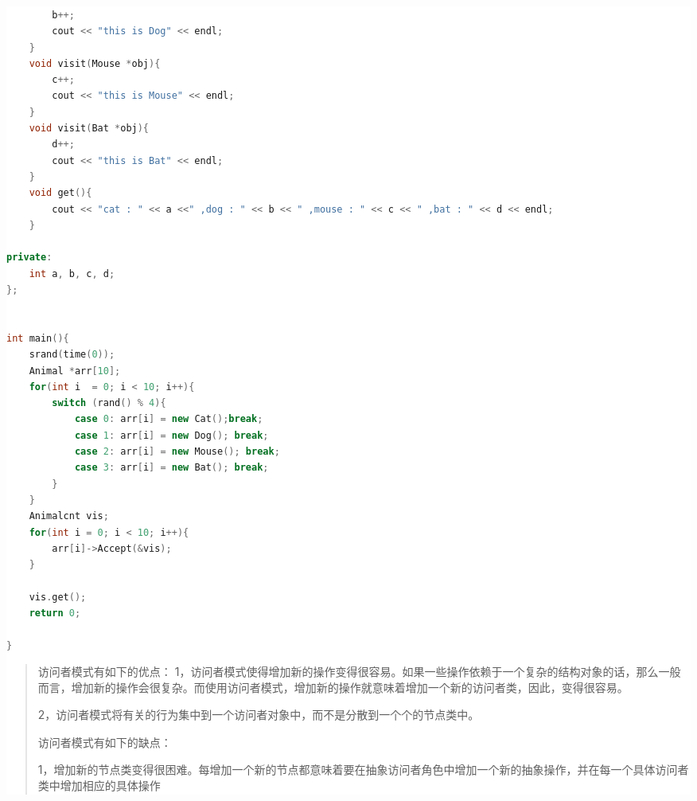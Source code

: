 ```c++
        b++;
        cout << "this is Dog" << endl;
    }
    void visit(Mouse *obj){
        c++;
        cout << "this is Mouse" << endl;
    }
    void visit(Bat *obj){
        d++;
        cout << "this is Bat" << endl;
    }
    void get(){
        cout << "cat : " << a <<" ,dog : " << b << " ,mouse : " << c << " ,bat : " << d << endl;
    }

private:
    int a, b, c, d;
};


int main(){
    srand(time(0));
    Animal *arr[10];
    for(int i  = 0; i < 10; i++){
        switch (rand() % 4){
            case 0: arr[i] = new Cat();break;
            case 1: arr[i] = new Dog(); break;
            case 2: arr[i] = new Mouse(); break;
            case 3: arr[i] = new Bat(); break;
        }
    }
    Animalcnt vis;
    for(int i = 0; i < 10; i++){
        arr[i]->Accept(&vis);
    }

    vis.get();
    return 0;

}
```

>访问者模式有如下的优点：
>1，访问者模式使得增加新的操作变得很容易。如果一些操作依赖于一个复杂的结构对象的话，那么一般而言，增加新的操作会很复杂。而使用访问者模式，增加新的操作就意味着增加一个新的访问者类，因此，变得很容易。
>
>2，访问者模式将有关的行为集中到一个访问者对象中，而不是分散到一个个的节点类中。
>
>访问者模式有如下的缺点：
>
>1，增加新的节点类变得很困难。每增加一个新的节点都意味着要在抽象访问者角色中增加一个新的抽象操作，并在每一个具体访问者类中增加相应的具体操作
